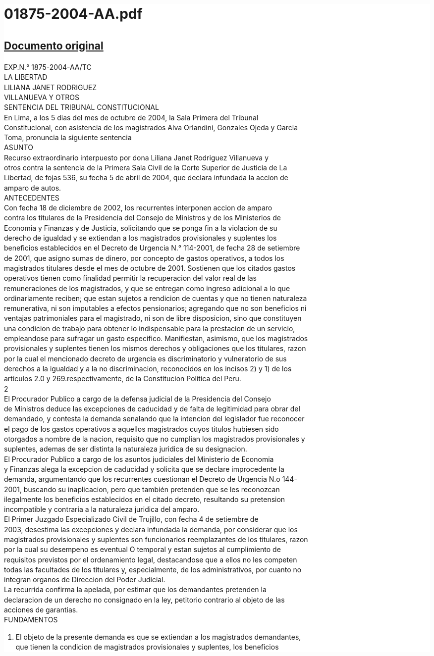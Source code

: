 
01875-2004-AA.pdf
=================
  
[Documento original](https://tc.gob.pe/jurisprudencia/2005/01875-2004-AA.pdf)  
---  
EXP.N.° 1875-2004-AA/TC  
LA LIBERTAD  
LILIANA JANET RODRIGUEZ  
VILLANUEVA Y OTROS  
SENTENCIA DEL TRIBUNAL CONSTITUCIONAL  
En Lima, a los 5 dias del mes de octubre de 2004, la Sala Primera del Tribunal  
Constitucional, con asistencia de los magistrados Alva Orlandini, Gonzales Ojeda y Garcia  
Toma, pronuncia la siguiente sentencia  
ASUNTO  
Recurso extraordinario interpuesto por dona Liliana Janet Rodriguez Villanueva y  
otros contra la sentencia de la Primera Sala Civil de la Corte Superior de Justicia de La  
Libertad, de fojas 536, su fecha 5 de abril de 2004, que declara infundada la accion de  
amparo de autos.  
ANTECEDENTES  
Con fecha 18 de diciembre de 2002, los recurrentes interponen accion de amparo  
contra los titulares de la Presidencia del Consejo de Ministros y de los Ministerios de  
Economia y Finanzas y de Justicia, solicitando que se ponga fin a la violacion de su  
derecho de igualdad y se extiendan a los magistrados provisionales y suplentes los  
beneficios establecidos en el Decreto de Urgencia N.° 114-2001, de fecha 28 de setiembre  
de 2001, que asigno sumas de dinero, por concepto de gastos operativos, a todos los  
magistrados titulares desde el mes de octubre de 2001. Sostienen que los citados gastos  
operativos tienen como finalidad permitir la recuperacion del valor real de las  
remuneraciones de los magistrados, y que se entregan como ingreso adicional a lo que  
ordinariamente reciben; que estan sujetos a rendicion de cuentas y que no tienen naturaleza  
remunerativa, ni son imputables a efectos pensionarios; agregando que no son beneficios ni  
ventajas patrimoniales para el magistrado, ni son de libre disposicion, sino que constituyen  
una condicion de trabajo para obtener lo indispensable para la prestacion de un servicio,  
empleandose para sufragar un gasto especifico. Manifiestan, asimismo, que los magistrados  
provisionales y suplentes tienen los mismos derechos y obligaciones que los titulares, razon  
por la cual el mencionado decreto de urgencia es discriminatorio y vulneratorio de sus  
derechos a la igualdad y a la no discriminacion, reconocidos en los incisos 2) y 1) de los  
articulos 2.0 y 269.respectivamente, de la Constitucion Politica del Peru.  
2  
El Procurador Publico a cargo de la defensa judicial de la Presidencia del Consejo  
de Ministros deduce las excepciones de caducidad y de falta de legitimidad para obrar del  
demandado, y contesta la demanda senalando que la intencion del legislador fue reconocer  
el pago de los gastos operativos a aquellos magistrados cuyos titulos hubiesen sido  
otorgados a nombre de la nacion, requisito que no cumplian los magistrados provisionales y  
suplentes, ademas de ser distinta la naturaleza juridica de su designacion.  
El Procurador Publico a cargo de los asuntos judiciales del Ministerio de Economia  
y Finanzas alega la excepcion de caducidad y solicita que se declare improcedente la  
demanda, argumentando que los recurrentes cuestionan el Decreto de Urgencia N.o 144-  
2001, buscando su inaplicacion, pero que también pretenden que se les reconozcan  
ilegalmente los beneficios establecidos en el citado decreto, resultando su pretension  
incompatible y contraria a la naturaleza juridica del amparo.  
El Primer Juzgado Especializado Civil de Trujillo, con fecha 4 de setiembre de  
2003, desestima las excepciones y declara infundada la demanda, por considerar que los  
magistrados provisionales y suplentes son funcionarios reemplazantes de los titulares, razon  
por la cual su desempeno es eventual O temporal y estan sujetos al cumplimiento de  
requisitos previstos por el ordenamiento legal, destacandose que a ellos no les competen  
todas las facultades de los titulares y, especialmente, de los administrativos, por cuanto no  
integran organos de Direccion del Poder Judicial.  
La recurrida confirma la apelada, por estimar que los demandantes pretenden la  
declaracion de un derecho no consignado en la ley, petitorio contrario al objeto de las  
acciones de garantias.  
FUNDAMENTOS  
1. El objeto de la presente demanda es que se extiendan a los magistrados demandantes,  
que tienen la condicion de magistrados provisionales y suplentes, los beneficios  